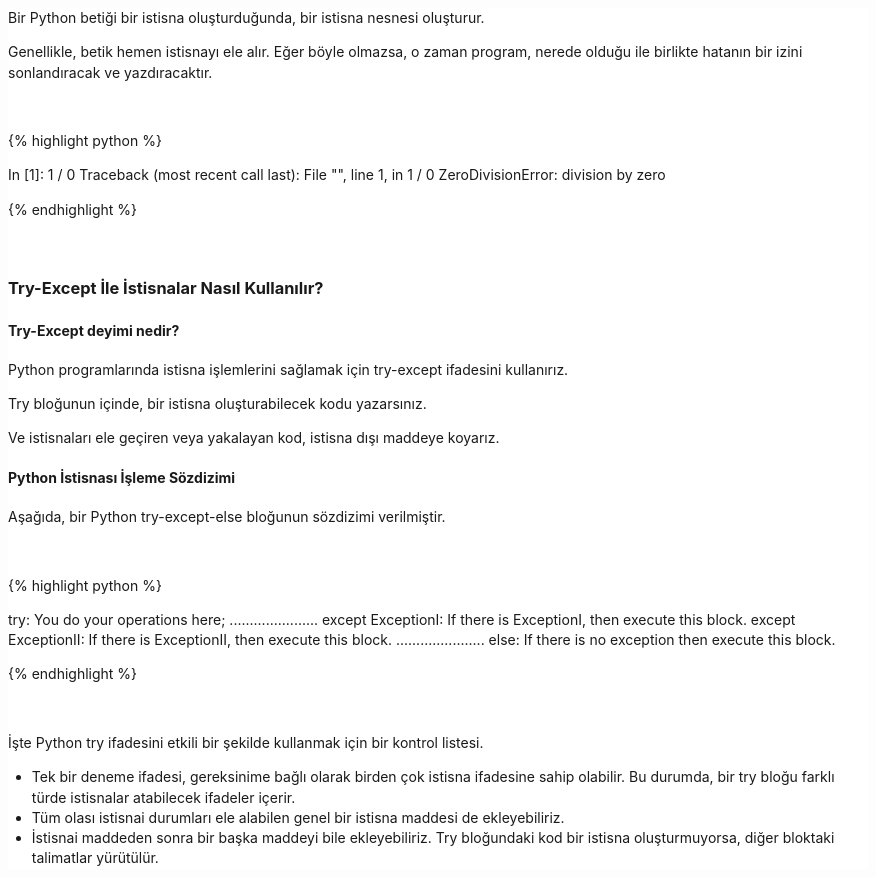 Bir Python betiği bir istisna oluşturduğunda, bir istisna nesnesi oluşturur. 

Genellikle, betik hemen istisnayı ele alır. Eğer böyle olmazsa, o zaman program, nerede olduğu ile birlikte hatanın bir izini sonlandıracak ve yazdıracaktır.

<br>

{% highlight python %}

In [1]: 1 / 0
Traceback (most recent call last):
  File "<stdin>", line 1, in <module>
    1 / 0
ZeroDivisionError: division by zero

{% endhighlight %}

<br>

### Try-Except İle İstisnalar Nasıl Kullanılır?

#### Try-Except deyimi nedir?

Python programlarında istisna işlemlerini sağlamak için try-except ifadesini kullanırız. 

Try bloğunun içinde, bir istisna oluşturabilecek kodu yazarsınız. 

Ve istisnaları ele geçiren veya yakalayan kod, istisna dışı maddeye koyarız.

#### Python İstisnası İşleme Sözdizimi

Aşağıda, bir Python try-except-else bloğunun sözdizimi verilmiştir.

<br>

{% highlight python %}

try:
	You do your operations here;
	......................
except ExceptionI:
	If there is ExceptionI, then execute this block.
except ExceptionII:
	If there is ExceptionII, then execute this block.
	......................
else:
	If there is no exception then execute this block.

{% endhighlight %}

<br>

İşte Python try ifadesini etkili bir şekilde kullanmak için bir kontrol listesi.

-  Tek bir deneme ifadesi, gereksinime bağlı olarak birden çok istisna ifadesine sahip olabilir. Bu durumda, bir try bloğu farklı türde istisnalar atabilecek ifadeler içerir.
-  Tüm olası istisnai durumları ele alabilen genel bir istisna maddesi de ekleyebiliriz.
-  İstisnai maddeden sonra bir başka maddeyi bile ekleyebiliriz. Try bloğundaki kod bir istisna oluşturmuyorsa, diğer bloktaki talimatlar yürütülür.
